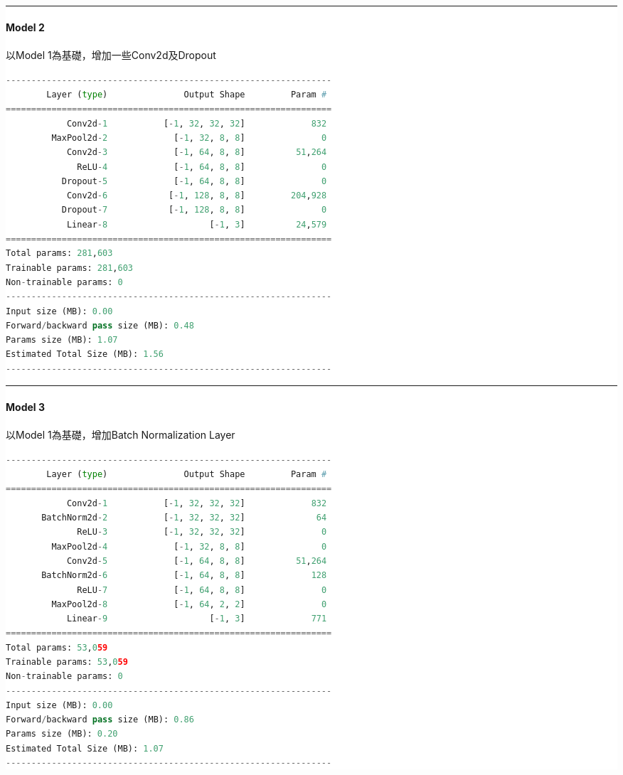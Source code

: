 ___
#### Model 2

以Model 1為基礎，增加一些Conv2d及Dropout
```python
----------------------------------------------------------------
        Layer (type)               Output Shape         Param # 
================================================================
            Conv2d-1           [-1, 32, 32, 32]             832 
         MaxPool2d-2             [-1, 32, 8, 8]               0 
            Conv2d-3             [-1, 64, 8, 8]          51,264 
              ReLU-4             [-1, 64, 8, 8]               0 
           Dropout-5             [-1, 64, 8, 8]               0 
            Conv2d-6            [-1, 128, 8, 8]         204,928 
           Dropout-7            [-1, 128, 8, 8]               0
            Linear-8                    [-1, 3]          24,579
================================================================
Total params: 281,603
Trainable params: 281,603
Non-trainable params: 0
----------------------------------------------------------------
Input size (MB): 0.00
Forward/backward pass size (MB): 0.48
Params size (MB): 1.07
Estimated Total Size (MB): 1.56
----------------------------------------------------------------
```
___
#### Model 3
以Model 1為基礎，增加Batch Normalization Layer
```python
----------------------------------------------------------------
        Layer (type)               Output Shape         Param # 
================================================================
            Conv2d-1           [-1, 32, 32, 32]             832 
       BatchNorm2d-2           [-1, 32, 32, 32]              64 
              ReLU-3           [-1, 32, 32, 32]               0 
         MaxPool2d-4             [-1, 32, 8, 8]               0 
            Conv2d-5             [-1, 64, 8, 8]          51,264 
       BatchNorm2d-6             [-1, 64, 8, 8]             128 
              ReLU-7             [-1, 64, 8, 8]               0 
         MaxPool2d-8             [-1, 64, 2, 2]               0 
            Linear-9                    [-1, 3]             771 
================================================================
Total params: 53,059
Trainable params: 53,059
Non-trainable params: 0
----------------------------------------------------------------
Input size (MB): 0.00
Forward/backward pass size (MB): 0.86
Params size (MB): 0.20
Estimated Total Size (MB): 1.07
----------------------------------------------------------------
```
